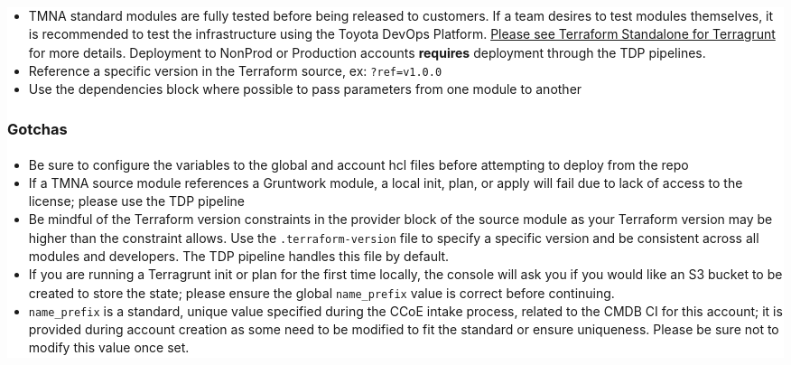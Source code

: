 * TMNA standard modules are fully tested before being released to customers. If a team desires to test modules themselves, it is recommended to test the infrastructure using the Toyota DevOps Platform. [Please see Terraform Standalone for Terragrunt](https://confluence.sdlc.toyota.com/display/TDP/Jenkins+Pipelines) for more details. Deployment to NonProd or Production accounts **requires** deployment through the TDP pipelines.
* Reference a specific version in the Terraform source, ex: `?ref=v1.0.0`
* Use the dependencies block where possible to pass parameters from one module to another

### Gotchas

* Be sure to configure the variables to the global and account hcl files before attempting to deploy from the repo
* If a TMNA source module references a Gruntwork module, a local init, plan, or apply will fail due to lack of access to the license; please use the TDP pipeline 
* Be mindful of the Terraform version constraints in the provider block of the source module as your Terraform version may be higher than the constraint allows. Use the `.terraform-version` file to specify a specific version and be consistent across all modules and developers. The TDP pipeline handles this file by default.
* If you are running a Terragrunt init or plan for the first time locally, the console will ask you if you would like an S3 bucket to be created to store the state; please ensure the global `name_prefix` value is correct before continuing.
* `name_prefix` is a standard, unique value specified during the CCoE intake process, related to the CMDB CI for this account; it is provided during account creation as some need to be modified to fit the standard or ensure uniqueness. Please be sure not to modify this value once set.
